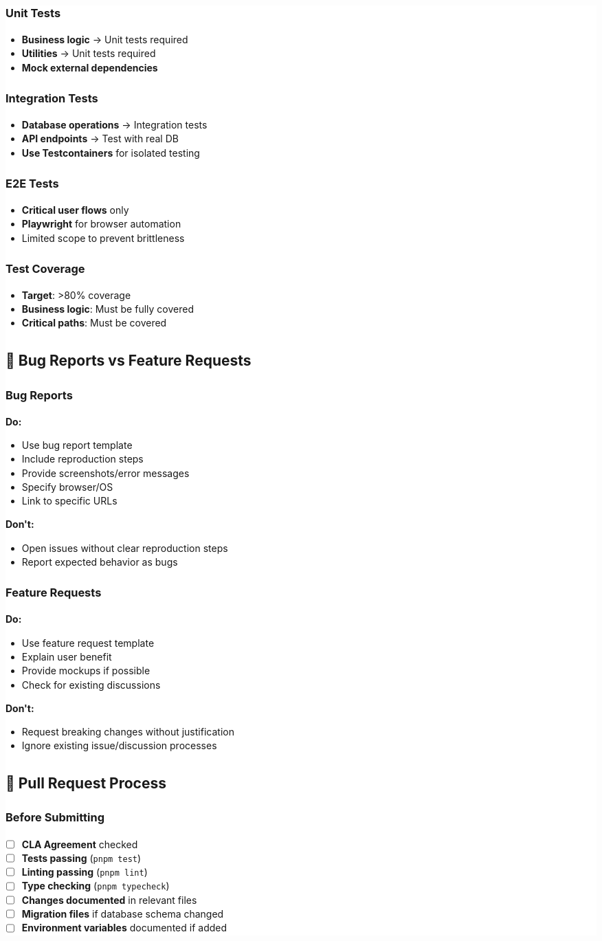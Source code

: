 ### Unit Tests
- **Business logic** → Unit tests required
- **Utilities** → Unit tests required
- **Mock external dependencies**

### Integration Tests
- **Database operations** → Integration tests
- **API endpoints** → Test with real DB
- **Use Testcontainers** for isolated testing

### E2E Tests
- **Critical user flows** only
- **Playwright** for browser automation
- Limited scope to prevent brittleness

### Test Coverage
- **Target**: >80% coverage
- **Business logic**: Must be fully covered
- **Critical paths**: Must be covered

## 🐛 Bug Reports vs Feature Requests

### Bug Reports
**Do:**
- Use bug report template
- Include reproduction steps
- Provide screenshots/error messages
- Specify browser/OS
- Link to specific URLs

**Don't:**
- Open issues without clear reproduction steps
- Report expected behavior as bugs

### Feature Requests
**Do:**
- Use feature request template
- Explain user benefit
- Provide mockups if possible
- Check for existing discussions

**Don't:**
- Request breaking changes without justification
- Ignore existing issue/discussion processes

## 🔄 Pull Request Process

### Before Submitting
- [ ] **CLA Agreement** checked
- [ ] **Tests passing** (`pnpm test`)
- [ ] **Linting passing** (`pnpm lint`)
- [ ] **Type checking** (`pnpm typecheck`)
- [ ] **Changes documented** in relevant files
- [ ] **Migration files** if database schema changed
- [ ] **Environment variables** documented if added

